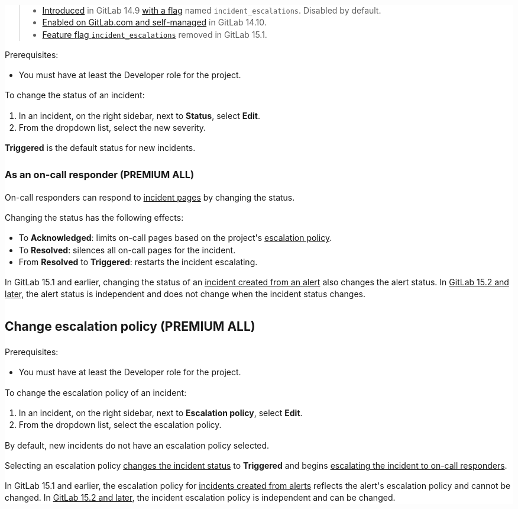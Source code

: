> - [Introduced](https://gitlab.com/groups/gitlab-org/-/epics/5716) in GitLab 14.9 [with a flag](../../administration/feature_flags.md) named `incident_escalations`. Disabled by default.
> - [Enabled on GitLab.com and self-managed](https://gitlab.com/gitlab-org/gitlab/-/issues/345769) in GitLab 14.10.
> - [Feature flag `incident_escalations`](https://gitlab.com/gitlab-org/gitlab/-/issues/345769) removed in GitLab 15.1.

Prerequisites:

- You must have at least the Developer role for the project.

To change the status of an incident:

1. In an incident, on the right sidebar, next to **Status**, select **Edit**.
1. From the dropdown list, select the new severity.

**Triggered** is the default status for new incidents.

### As an on-call responder **(PREMIUM ALL)**

On-call responders can respond to [incident pages](paging.md#escalating-an-incident)
by changing the status.

Changing the status has the following effects:

- To **Acknowledged**: limits on-call pages based on the project's [escalation policy](escalation_policies.md).
- To **Resolved**: silences all on-call pages for the incident.
- From **Resolved** to **Triggered**: restarts the incident escalating.

In GitLab 15.1 and earlier, changing the status of an [incident created from an alert](#from-an-alert)
also changes the alert status. In [GitLab 15.2 and later](https://gitlab.com/gitlab-org/gitlab/-/issues/356057),
the alert status is independent and does not change when the incident status changes.

## Change escalation policy **(PREMIUM ALL)**

Prerequisites:

- You must have at least the Developer role for the project.

To change the escalation policy of an incident:

1. In an incident, on the right sidebar, next to **Escalation policy**, select **Edit**.
1. From the dropdown list, select the escalation policy.

By default, new incidents do not have an escalation policy selected.

Selecting an escalation policy [changes the incident status](#change-status) to **Triggered** and begins
[escalating the incident to on-call responders](paging.md#escalating-an-incident).

In GitLab 15.1 and earlier, the escalation policy for [incidents created from alerts](#from-an-alert)
reflects the alert's escalation policy and cannot be changed. In [GitLab 15.2 and later](https://gitlab.com/gitlab-org/gitlab/-/issues/356057),
the incident escalation policy is independent and can be changed.
